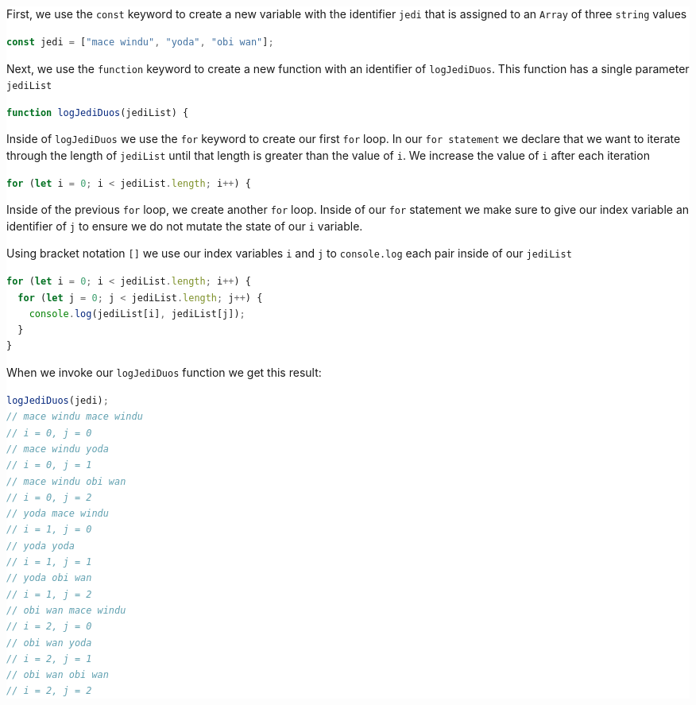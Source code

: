 First, we use the `const` keyword to create a new variable with the identifier `jedi` that is assigned to an `Array` of three `string` values

```js
const jedi = ["mace windu", "yoda", "obi wan"];
```

Next, we use the `function` keyword to create a new function with an identifier of `logJediDuos`. This function has a single parameter `jediList`

```js
function logJediDuos(jediList) {
```

Inside of `logJediDuos` we use the `for` keyword to create our first `for` loop. In our `for statement` we declare that we want to iterate through the length of `jediList` until that length is greater than the value of `i`. We increase the value of `i` after each iteration

```js
for (let i = 0; i < jediList.length; i++) {
```

Inside of the previous `for` loop, we create another `for` loop. Inside of our `for` statement we make sure to give our index variable an identifier of `j` to ensure we do not mutate the state of our `i` variable.

Using bracket notation `[]` we use our index variables `i` and `j` to `console.log` each pair inside of our `jediList`

```js
for (let i = 0; i < jediList.length; i++) {
  for (let j = 0; j < jediList.length; j++) {
    console.log(jediList[i], jediList[j]);
  }
}
```

When we invoke our `logJediDuos` function we get this result:

```js
logJediDuos(jedi);
// mace windu mace windu
// i = 0, j = 0
// mace windu yoda
// i = 0, j = 1
// mace windu obi wan
// i = 0, j = 2
// yoda mace windu
// i = 1, j = 0
// yoda yoda
// i = 1, j = 1
// yoda obi wan
// i = 1, j = 2
// obi wan mace windu
// i = 2, j = 0
// obi wan yoda
// i = 2, j = 1
// obi wan obi wan
// i = 2, j = 2
```
